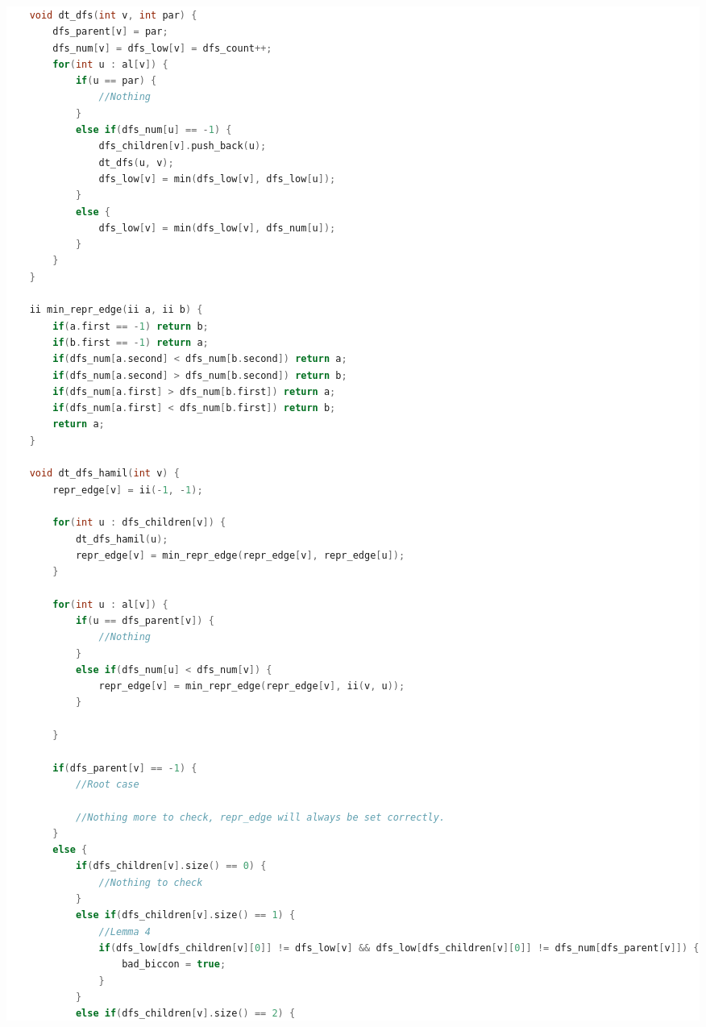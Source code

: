 ```cpp
	void dt_dfs(int v, int par) {
		dfs_parent[v] = par;
		dfs_num[v] = dfs_low[v] = dfs_count++;
		for(int u : al[v]) {
			if(u == par) {
				//Nothing
			}
			else if(dfs_num[u] == -1) {
				dfs_children[v].push_back(u);
				dt_dfs(u, v);
				dfs_low[v] = min(dfs_low[v], dfs_low[u]);
			}
			else {
				dfs_low[v] = min(dfs_low[v], dfs_num[u]);
			}
		}
	}

	ii min_repr_edge(ii a, ii b) {
		if(a.first == -1) return b;
		if(b.first == -1) return a;
		if(dfs_num[a.second] < dfs_num[b.second]) return a;
		if(dfs_num[a.second] > dfs_num[b.second]) return b;
		if(dfs_num[a.first] > dfs_num[b.first]) return a;
		if(dfs_num[a.first] < dfs_num[b.first]) return b;
		return a;
	}

	void dt_dfs_hamil(int v) {
		repr_edge[v] = ii(-1, -1);

		for(int u : dfs_children[v]) {
			dt_dfs_hamil(u);
			repr_edge[v] = min_repr_edge(repr_edge[v], repr_edge[u]);
		}

		for(int u : al[v]) {
			if(u == dfs_parent[v]) {
				//Nothing
			}
			else if(dfs_num[u] < dfs_num[v]) {
				repr_edge[v] = min_repr_edge(repr_edge[v], ii(v, u));
			}

		}

		if(dfs_parent[v] == -1) {
			//Root case
			
			//Nothing more to check, repr_edge will always be set correctly.
		}
		else {
			if(dfs_children[v].size() == 0) {
				//Nothing to check
			}
			else if(dfs_children[v].size() == 1) {
				//Lemma 4
				if(dfs_low[dfs_children[v][0]] != dfs_low[v] && dfs_low[dfs_children[v][0]] != dfs_num[dfs_parent[v]]) {
					bad_biccon = true;
				}
			}
			else if(dfs_children[v].size() == 2) {
```
